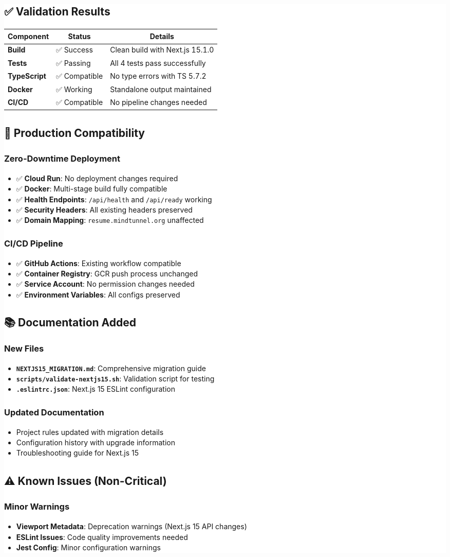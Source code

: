 ## ✅ Validation Results

| Component | Status | Details |
|-----------|--------|---------|
| **Build** | ✅ Success | Clean build with Next.js 15.1.0 |
| **Tests** | ✅ Passing | All 4 tests pass successfully |
| **TypeScript** | ✅ Compatible | No type errors with TS 5.7.2 |
| **Docker** | ✅ Working | Standalone output maintained |
| **CI/CD** | ✅ Compatible | No pipeline changes needed |

## 🚀 Production Compatibility

### Zero-Downtime Deployment
- ✅ **Cloud Run**: No deployment changes required
- ✅ **Docker**: Multi-stage build fully compatible
- ✅ **Health Endpoints**: `/api/health` and `/api/ready` working
- ✅ **Security Headers**: All existing headers preserved
- ✅ **Domain Mapping**: `resume.mindtunnel.org` unaffected

### CI/CD Pipeline
- ✅ **GitHub Actions**: Existing workflow compatible
- ✅ **Container Registry**: GCR push process unchanged
- ✅ **Service Account**: No permission changes needed
- ✅ **Environment Variables**: All configs preserved

## 📚 Documentation Added

### New Files
- **`NEXTJS15_MIGRATION.md`**: Comprehensive migration guide
- **`scripts/validate-nextjs15.sh`**: Validation script for testing
- **`.eslintrc.json`**: Next.js 15 ESLint configuration

### Updated Documentation
- Project rules updated with migration details
- Configuration history with upgrade information
- Troubleshooting guide for Next.js 15

## ⚠️ Known Issues (Non-Critical)

### Minor Warnings
- **Viewport Metadata**: Deprecation warnings (Next.js 15 API changes)
- **ESLint Issues**: Code quality improvements needed
- **Jest Config**: Minor configuration warnings
